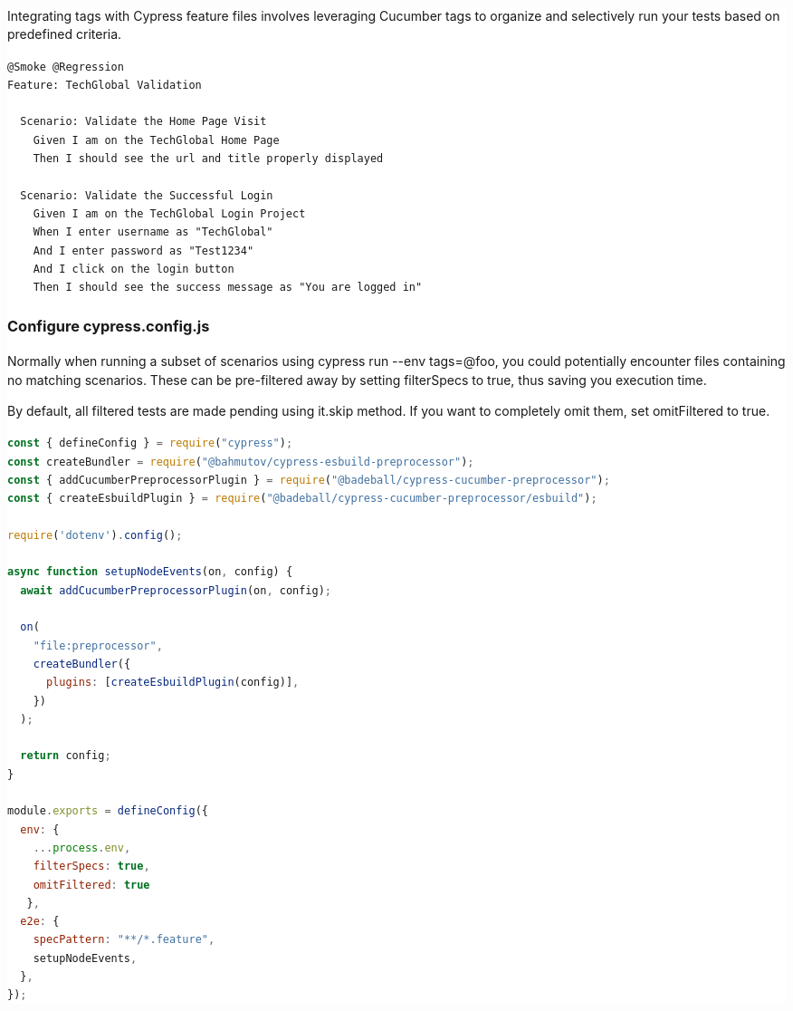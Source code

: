 Integrating tags with Cypress feature files involves leveraging Cucumber tags to organize and selectively run your tests based on predefined criteria.

``` gherkin
@Smoke @Regression
Feature: TechGlobal Validation

  Scenario: Validate the Home Page Visit
    Given I am on the TechGlobal Home Page
    Then I should see the url and title properly displayed

  Scenario: Validate the Successful Login
    Given I am on the TechGlobal Login Project
    When I enter username as "TechGlobal"
    And I enter password as "Test1234"
    And I click on the login button
    Then I should see the success message as "You are logged in"
```

### Configure cypress.config.js
Normally when running a subset of scenarios using cypress run --env tags=@foo, you could potentially encounter files containing no matching scenarios. These can be pre-filtered away by setting filterSpecs to true, thus saving you execution time.

By default, all filtered tests are made pending using it.skip method. If you want to completely omit them, set omitFiltered to true.

```javascript
const { defineConfig } = require("cypress");
const createBundler = require("@bahmutov/cypress-esbuild-preprocessor");
const { addCucumberPreprocessorPlugin } = require("@badeball/cypress-cucumber-preprocessor");
const { createEsbuildPlugin } = require("@badeball/cypress-cucumber-preprocessor/esbuild");

require('dotenv').config();

async function setupNodeEvents(on, config) {
  await addCucumberPreprocessorPlugin(on, config);

  on(
    "file:preprocessor",
    createBundler({
      plugins: [createEsbuildPlugin(config)],
    })
  );

  return config;
}

module.exports = defineConfig({
  env: { 
    ...process.env,
    filterSpecs: true,
    omitFiltered: true
   },
  e2e: {
    specPattern: "**/*.feature",
    setupNodeEvents,
  },
});
```
